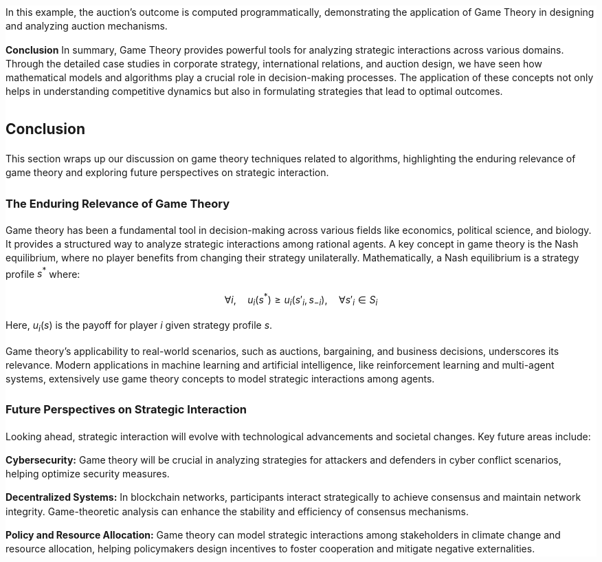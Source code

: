 In this example, the auction’s outcome is computed programmatically,
demonstrating the application of Game Theory in designing and analyzing
auction mechanisms.

**Conclusion** In summary, Game Theory provides powerful tools for
analyzing strategic interactions across various domains. Through the
detailed case studies in corporate strategy, international relations,
and auction design, we have seen how mathematical models and algorithms
play a crucial role in decision-making processes. The application of
these concepts not only helps in understanding competitive dynamics but
also in formulating strategies that lead to optimal outcomes.

## Conclusion

This section wraps up our discussion on game theory techniques related
to algorithms, highlighting the enduring relevance of game theory and
exploring future perspectives on strategic interaction.

### The Enduring Relevance of Game Theory

Game theory has been a fundamental tool in decision-making across
various fields like economics, political science, and biology. It
provides a structured way to analyze strategic interactions among
rational agents. A key concept in game theory is the Nash equilibrium,
where no player benefits from changing their strategy unilaterally.
Mathematically, a Nash equilibrium is a strategy profile $`s^*`$ where:

``` math
\forall i, \quad u_i(s^*) \geq u_i(s'_i, s_{-i}), \quad \forall s'_i \in S_i
```

Here, $`u_i(s)`$ is the payoff for player $`i`$ given strategy profile
$`s`$.

Game theory’s applicability to real-world scenarios, such as auctions,
bargaining, and business decisions, underscores its relevance. Modern
applications in machine learning and artificial intelligence, like
reinforcement learning and multi-agent systems, extensively use game
theory concepts to model strategic interactions among agents.

### Future Perspectives on Strategic Interaction

Looking ahead, strategic interaction will evolve with technological
advancements and societal changes. Key future areas include:

**Cybersecurity:** Game theory will be crucial in analyzing strategies
for attackers and defenders in cyber conflict scenarios, helping
optimize security measures.

**Decentralized Systems:** In blockchain networks, participants interact
strategically to achieve consensus and maintain network integrity.
Game-theoretic analysis can enhance the stability and efficiency of
consensus mechanisms.

**Policy and Resource Allocation:** Game theory can model strategic
interactions among stakeholders in climate change and resource
allocation, helping policymakers design incentives to foster cooperation
and mitigate negative externalities.
